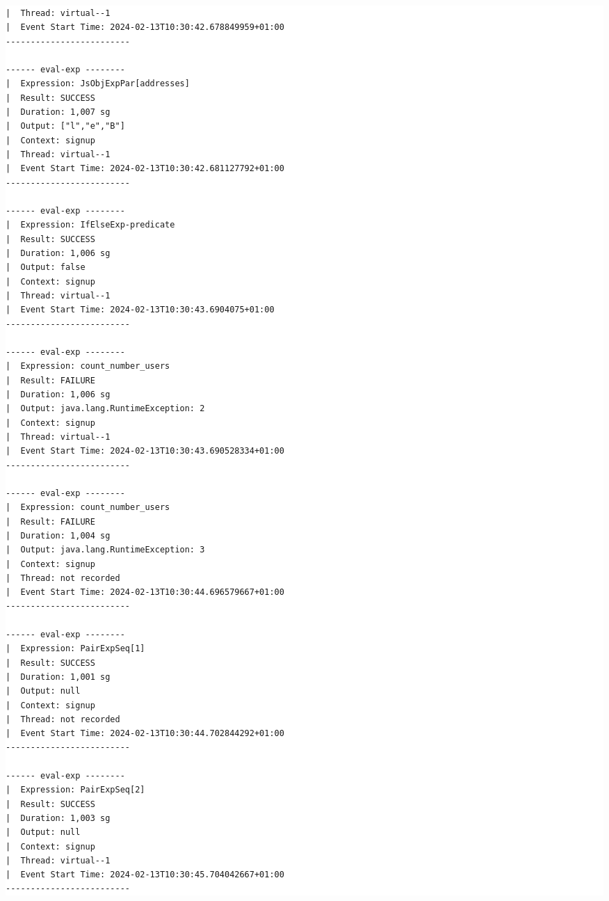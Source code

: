 ```text
|  Thread: virtual--1
|  Event Start Time: 2024-02-13T10:30:42.678849959+01:00
-------------------------

------ eval-exp --------
|  Expression: JsObjExpPar[addresses]
|  Result: SUCCESS
|  Duration: 1,007 sg
|  Output: ["l","e","B"]
|  Context: signup
|  Thread: virtual--1
|  Event Start Time: 2024-02-13T10:30:42.681127792+01:00
-------------------------

------ eval-exp --------
|  Expression: IfElseExp-predicate
|  Result: SUCCESS
|  Duration: 1,006 sg
|  Output: false
|  Context: signup
|  Thread: virtual--1
|  Event Start Time: 2024-02-13T10:30:43.6904075+01:00
-------------------------

------ eval-exp --------
|  Expression: count_number_users
|  Result: FAILURE
|  Duration: 1,006 sg
|  Output: java.lang.RuntimeException: 2
|  Context: signup
|  Thread: virtual--1
|  Event Start Time: 2024-02-13T10:30:43.690528334+01:00
-------------------------

------ eval-exp --------
|  Expression: count_number_users
|  Result: FAILURE
|  Duration: 1,004 sg
|  Output: java.lang.RuntimeException: 3
|  Context: signup
|  Thread: not recorded
|  Event Start Time: 2024-02-13T10:30:44.696579667+01:00
-------------------------

------ eval-exp --------
|  Expression: PairExpSeq[1]
|  Result: SUCCESS
|  Duration: 1,001 sg
|  Output: null
|  Context: signup
|  Thread: not recorded
|  Event Start Time: 2024-02-13T10:30:44.702844292+01:00
-------------------------

------ eval-exp --------
|  Expression: PairExpSeq[2]
|  Result: SUCCESS
|  Duration: 1,003 sg
|  Output: null
|  Context: signup
|  Thread: virtual--1
|  Event Start Time: 2024-02-13T10:30:45.704042667+01:00
-------------------------
```